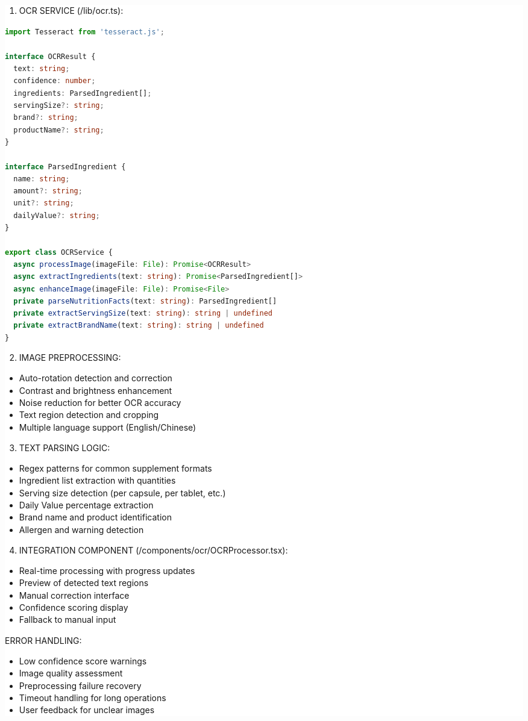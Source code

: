 1. OCR SERVICE (/lib/ocr.ts):
```typescript
import Tesseract from 'tesseract.js';

interface OCRResult {
  text: string;
  confidence: number;
  ingredients: ParsedIngredient[];
  servingSize?: string;
  brand?: string;
  productName?: string;
}

interface ParsedIngredient {
  name: string;
  amount?: string;
  unit?: string;
  dailyValue?: string;
}

export class OCRService {
  async processImage(imageFile: File): Promise<OCRResult>
  async extractIngredients(text: string): Promise<ParsedIngredient[]>
  async enhanceImage(imageFile: File): Promise<File>
  private parseNutritionFacts(text: string): ParsedIngredient[]
  private extractServingSize(text: string): string | undefined
  private extractBrandName(text: string): string | undefined
}
```

2. IMAGE PREPROCESSING:
- Auto-rotation detection and correction
- Contrast and brightness enhancement
- Noise reduction for better OCR accuracy
- Text region detection and cropping
- Multiple language support (English/Chinese)

3. TEXT PARSING LOGIC:
- Regex patterns for common supplement formats
- Ingredient list extraction with quantities
- Serving size detection (per capsule, per tablet, etc.)
- Daily Value percentage extraction
- Brand name and product identification
- Allergen and warning detection

4. INTEGRATION COMPONENT (/components/ocr/OCRProcessor.tsx):
- Real-time processing with progress updates
- Preview of detected text regions
- Manual correction interface
- Confidence scoring display
- Fallback to manual input

ERROR HANDLING:
- Low confidence score warnings
- Image quality assessment
- Preprocessing failure recovery
- Timeout handling for long operations
- User feedback for unclear images
